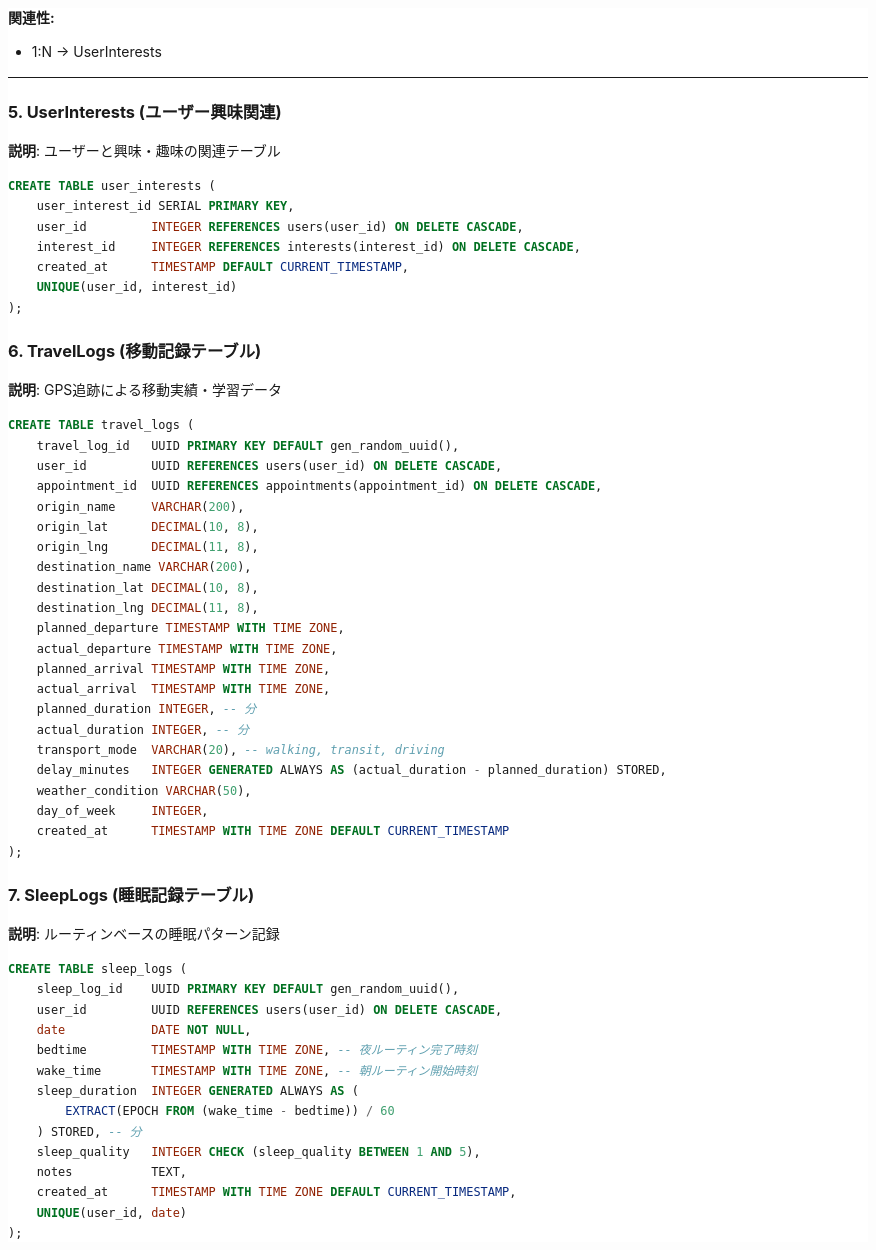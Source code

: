 **関連性:**
- 1:N → UserInterests

---

### 5. UserInterests (ユーザー興味関連)
**説明**: ユーザーと興味・趣味の関連テーブル
```sql
CREATE TABLE user_interests (
    user_interest_id SERIAL PRIMARY KEY,
    user_id         INTEGER REFERENCES users(user_id) ON DELETE CASCADE,
    interest_id     INTEGER REFERENCES interests(interest_id) ON DELETE CASCADE,
    created_at      TIMESTAMP DEFAULT CURRENT_TIMESTAMP,
    UNIQUE(user_id, interest_id)
);
```

### 6. TravelLogs (移動記録テーブル)
**説明**: GPS追跡による移動実績・学習データ
```sql
CREATE TABLE travel_logs (
    travel_log_id   UUID PRIMARY KEY DEFAULT gen_random_uuid(),
    user_id         UUID REFERENCES users(user_id) ON DELETE CASCADE,
    appointment_id  UUID REFERENCES appointments(appointment_id) ON DELETE CASCADE,
    origin_name     VARCHAR(200),
    origin_lat      DECIMAL(10, 8),
    origin_lng      DECIMAL(11, 8),
    destination_name VARCHAR(200),
    destination_lat DECIMAL(10, 8),
    destination_lng DECIMAL(11, 8),
    planned_departure TIMESTAMP WITH TIME ZONE,
    actual_departure TIMESTAMP WITH TIME ZONE,
    planned_arrival TIMESTAMP WITH TIME ZONE,
    actual_arrival  TIMESTAMP WITH TIME ZONE,
    planned_duration INTEGER, -- 分
    actual_duration INTEGER, -- 分
    transport_mode  VARCHAR(20), -- walking, transit, driving
    delay_minutes   INTEGER GENERATED ALWAYS AS (actual_duration - planned_duration) STORED,
    weather_condition VARCHAR(50),
    day_of_week     INTEGER,
    created_at      TIMESTAMP WITH TIME ZONE DEFAULT CURRENT_TIMESTAMP
);
```

### 7. SleepLogs (睡眠記録テーブル)
**説明**: ルーティンベースの睡眠パターン記録
```sql
CREATE TABLE sleep_logs (
    sleep_log_id    UUID PRIMARY KEY DEFAULT gen_random_uuid(),
    user_id         UUID REFERENCES users(user_id) ON DELETE CASCADE,
    date            DATE NOT NULL,
    bedtime         TIMESTAMP WITH TIME ZONE, -- 夜ルーティン完了時刻
    wake_time       TIMESTAMP WITH TIME ZONE, -- 朝ルーティン開始時刻
    sleep_duration  INTEGER GENERATED ALWAYS AS (
        EXTRACT(EPOCH FROM (wake_time - bedtime)) / 60
    ) STORED, -- 分
    sleep_quality   INTEGER CHECK (sleep_quality BETWEEN 1 AND 5),
    notes           TEXT,
    created_at      TIMESTAMP WITH TIME ZONE DEFAULT CURRENT_TIMESTAMP,
    UNIQUE(user_id, date)
);
```
